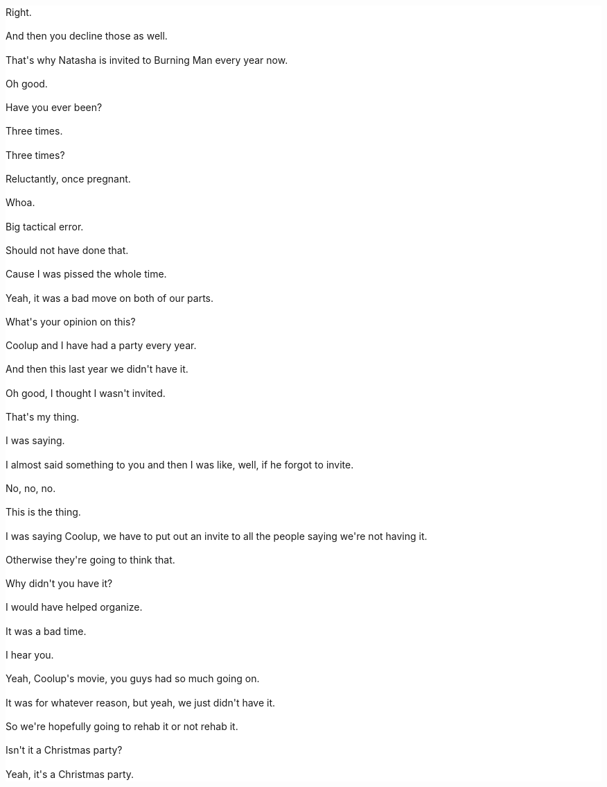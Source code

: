 Right.

And then you decline those as well.

That's why Natasha is invited to Burning Man every year now.

Oh good.

Have you ever been?

Three times.

Three times?

Reluctantly, once pregnant.

Whoa.

Big tactical error.

Should not have done that.

Cause I was pissed the whole time.

Yeah, it was a bad move on both of our parts.

What's your opinion on this?

Coolup and I have had a party every year.

And then this last year we didn't have it.

Oh good, I thought I wasn't invited.

That's my thing.

I was saying.

I almost said something to you and then I was like, well, if he forgot to invite.

No, no, no.

This is the thing.

I was saying Coolup, we have to put out an invite to all the people saying we're not having it.

Otherwise they're going to think that.

Why didn't you have it?

I would have helped organize.

It was a bad time.

I hear you.

Yeah, Coolup's movie, you guys had so much going on.

It was for whatever reason, but yeah, we just didn't have it.

So we're hopefully going to rehab it or not rehab it.

Isn't it a Christmas party?

Yeah, it's a Christmas party.
